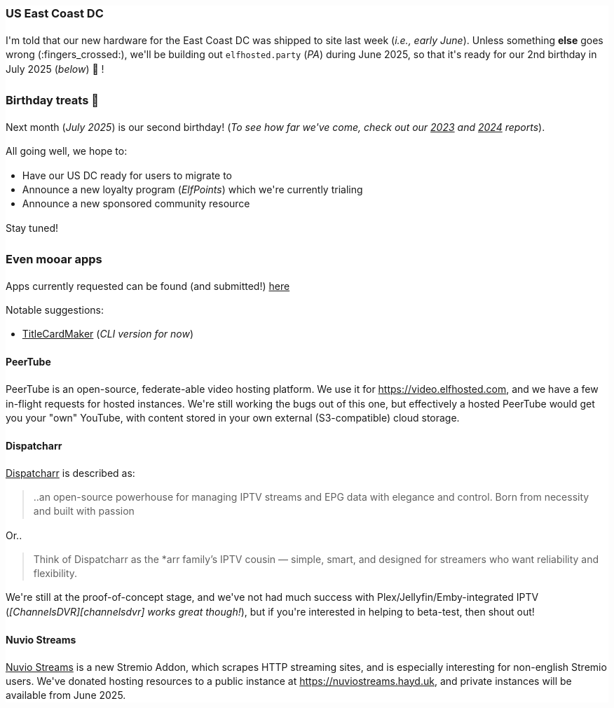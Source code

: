 ### US East Coast DC

I'm told that our new hardware for the East Coast DC was shipped to site last week (*i.e., early June*). Unless something **else** goes wrong (:fingers_crossed:), we'll be building out `elfhosted.party` (*PA*) during June 2025, so that it's ready for our 2nd birthday in July 2025 (*below*) :cake: !

### Birthday treats :cake:

Next month (*July 2025*) is our second birthday! (*To see how far we've come, check out our [2023](/open/july-2023/) and [2024](/open/jul-2024/) reports*).

All going well, we hope to:

* Have our US DC ready for users to migrate to
* Announce a new loyalty program (*ElfPoints*) which we're currently trialing
* Announce a new sponsored community resource

Stay tuned!

### Even mooar apps

Apps currently requested can be found (and submitted!) [here](https://github.com/elfhosted/enhancements/issues?q=sort%3Aupdated-desc+is%3Aissue+is%3Aopen)

Notable suggestions:

* [TitleCardMaker](https://titlecardmaker.com/) (*CLI version for now*)

#### PeerTube

PeerTube is an open-source, federate-able video hosting platform. We use it for https://video.elfhosted.com, and we have a few in-flight requests for hosted instances. We're still working the bugs out of this one, but effectively a hosted PeerTube would get you your "own" YouTube, with content stored in your own external (S3-compatible) cloud storage.

#### Dispatcharr

[Dispatcharr](https://github.com/Dispatcharr/Dispatcharr) is described as:

> ..an open-source powerhouse for managing IPTV streams and EPG data with elegance and control.
Born from necessity and built with passion

Or..

> Think of Dispatcharr as the *arr family’s IPTV cousin — simple, smart, and designed for streamers who want reliability and flexibility.

We're still at the proof-of-concept stage, and we've not had much success with Plex/Jellyfin/Emby-integrated IPTV (*[ChannelsDVR][channelsdvr] works great though!*), but if you're interested in helping to beta-test, then shout out!

#### Nuvio Streams

[Nuvio Streams](https://github.com/tapframe/NuvioStreamsAddon) is a new Stremio Addon, which scrapes HTTP streaming sites, and is especially interesting for non-english Stremio users. We've donated hosting resources to a public instance at https://nuviostreams.hayd.uk, and private instances will be available from June 2025.


[^1]: Active membership dropped due to regular purges as part of our anti-spam / privacy measures.